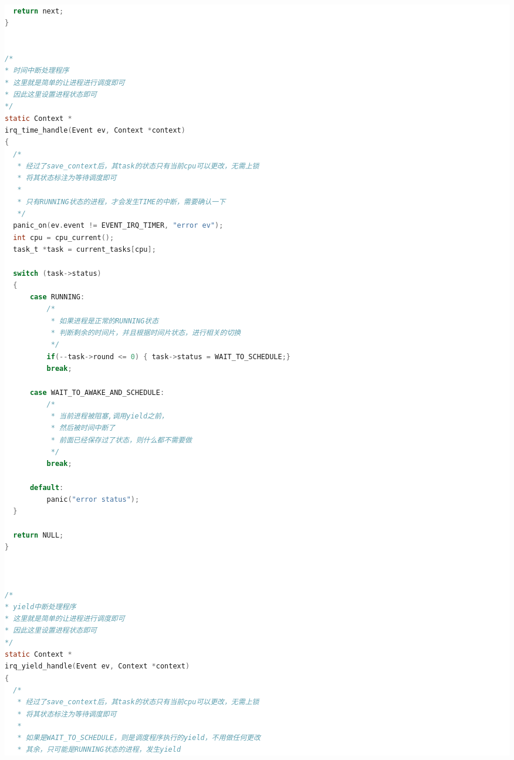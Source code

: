   ```c
    return next;
}


/*
 * 时间中断处理程序
 * 这里就是简单的让进程进行调度即可
 * 因此这里设置进程状态即可
 */
static Context *
irq_time_handle(Event ev, Context *context)
{
    /*
     * 经过了save_context后，其task的状态只有当前cpu可以更改，无需上锁
     * 将其状态标注为等待调度即可
     * 
     * 只有RUNNING状态的进程，才会发生TIME的中断，需要确认一下
     */
    panic_on(ev.event != EVENT_IRQ_TIMER, "error ev");
    int cpu = cpu_current();
    task_t *task = current_tasks[cpu];

    switch (task->status)
    {
        case RUNNING:
            /*
             * 如果进程是正常的RUNNING状态
             * 判断剩余的时间片，并且根据时间片状态，进行相关的切换
             */
            if(--task->round <= 0) { task->status = WAIT_TO_SCHEDULE;}
            break;

        case WAIT_TO_AWAKE_AND_SCHEDULE:
            /*
             * 当前进程被阻塞,调用yield之前，
             * 然后被时间中断了
             * 前面已经保存过了状态，则什么都不需要做
             */
            break;
        
        default:
            panic("error status");
    }

    return NULL;
}



/*
 * yield中断处理程序
 * 这里就是简单的让进程进行调度即可
 * 因此这里设置进程状态即可
 */
static Context *
irq_yield_handle(Event ev, Context *context)
{
    /*
     * 经过了save_context后，其task的状态只有当前cpu可以更改，无需上锁
     * 将其状态标注为等待调度即可
     * 
     * 如果是WAIT_TO_SCHEDULE，则是调度程序执行的yield，不用做任何更改
     * 其余，只可能是RUNNING状态的进程，发生yield
  ```